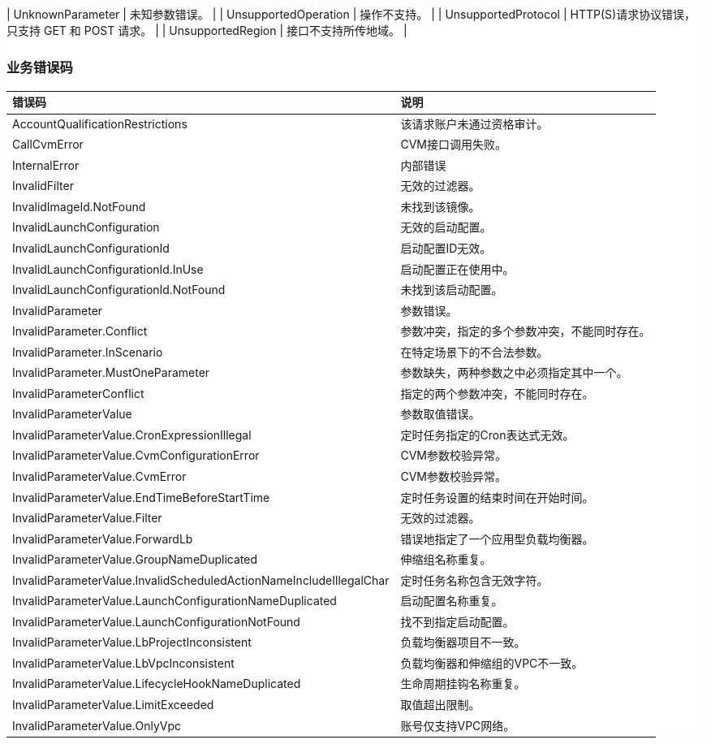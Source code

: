 | UnknownParameter | 未知参数错误。 |
| UnsupportedOperation | 操作不支持。 |
| UnsupportedProtocol | HTTP(S)请求协议错误，只支持 GET 和 POST 请求。 |
| UnsupportedRegion | 接口不支持所传地域。 |

### 业务错误码



| 错误码 | 说明 |
|:-------|:-----|
| AccountQualificationRestrictions | 该请求账户未通过资格审计。 |
| CallCvmError | CVM接口调用失败。 |
| InternalError | 内部错误 |
| InvalidFilter | 无效的过滤器。 |
| InvalidImageId.NotFound | 未找到该镜像。 |
| InvalidLaunchConfiguration | 无效的启动配置。 |
| InvalidLaunchConfigurationId | 启动配置ID无效。 |
| InvalidLaunchConfigurationId.InUse | 启动配置正在使用中。 |
| InvalidLaunchConfigurationId.NotFound | 未找到该启动配置。 |
| InvalidParameter | 参数错误。 |
| InvalidParameter.Conflict | 参数冲突，指定的多个参数冲突，不能同时存在。 |
| InvalidParameter.InScenario | 在特定场景下的不合法参数。 |
| InvalidParameter.MustOneParameter | 参数缺失，两种参数之中必须指定其中一个。 |
| InvalidParameterConflict | 指定的两个参数冲突，不能同时存在。 |
| InvalidParameterValue | 参数取值错误。 |
| InvalidParameterValue.CronExpressionIllegal | 定时任务指定的Cron表达式无效。 |
| InvalidParameterValue.CvmConfigurationError | CVM参数校验异常。 |
| InvalidParameterValue.CvmError | CVM参数校验异常。 |
| InvalidParameterValue.EndTimeBeforeStartTime | 定时任务设置的结束时间在开始时间。 |
| InvalidParameterValue.Filter | 无效的过滤器。 |
| InvalidParameterValue.ForwardLb | 错误地指定了一个应用型负载均衡器。 |
| InvalidParameterValue.GroupNameDuplicated | 伸缩组名称重复。 |
| InvalidParameterValue.InvalidScheduledActionNameIncludeIllegalChar | 定时任务名称包含无效字符。 |
| InvalidParameterValue.LaunchConfigurationNameDuplicated | 启动配置名称重复。 |
| InvalidParameterValue.LaunchConfigurationNotFound | 找不到指定启动配置。 |
| InvalidParameterValue.LbProjectInconsistent | 负载均衡器项目不一致。 |
| InvalidParameterValue.LbVpcInconsistent | 负载均衡器和伸缩组的VPC不一致。 |
| InvalidParameterValue.LifecycleHookNameDuplicated | 生命周期挂钩名称重复。 |
| InvalidParameterValue.LimitExceeded | 取值超出限制。 |
| InvalidParameterValue.OnlyVpc | 账号仅支持VPC网络。 |